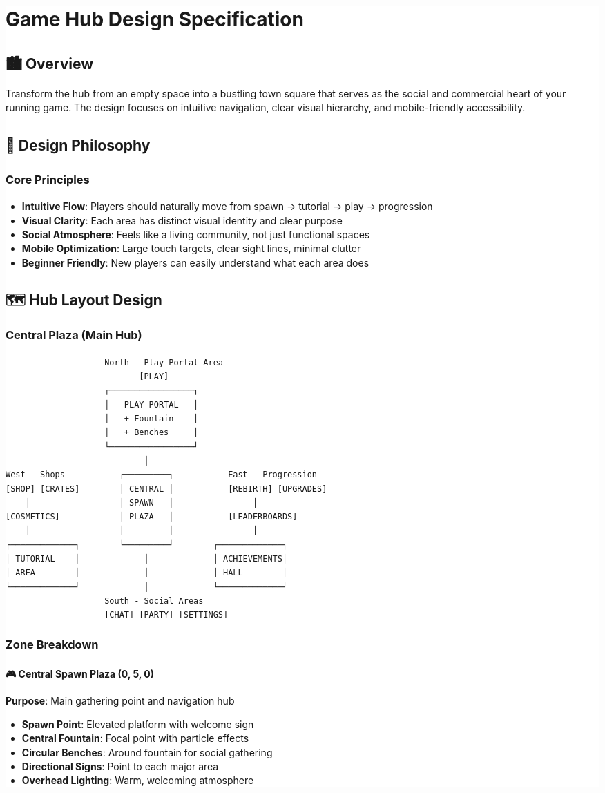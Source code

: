 # Game Hub Design Specification

## 🏙️ Overview
Transform the hub from an empty space into a bustling town square that serves as the social and commercial heart of your running game. The design focuses on intuitive navigation, clear visual hierarchy, and mobile-friendly accessibility.

## 🎯 Design Philosophy

### Core Principles
- **Intuitive Flow**: Players should naturally move from spawn → tutorial → play → progression
- **Visual Clarity**: Each area has distinct visual identity and clear purpose
- **Social Atmosphere**: Feels like a living community, not just functional spaces
- **Mobile Optimization**: Large touch targets, clear sight lines, minimal clutter
- **Beginner Friendly**: New players can easily understand what each area does

## 🗺️ Hub Layout Design

### Central Plaza (Main Hub)
```
                    North - Play Portal Area
                           [PLAY]
                    ┌─────────────────┐
                    │   PLAY PORTAL   │
                    │   + Fountain    │
                    │   + Benches     │
                    └─────────────────┘
                            │
West - Shops           ┌─────────┐           East - Progression
[SHOP] [CRATES]        │ CENTRAL │           [REBIRTH] [UPGRADES]
    │                  │ SPAWN   │                │
[COSMETICS]            │ PLAZA   │           [LEADERBOARDS]
    │                  │         │                │
┌─────────────┐        └─────────┘        ┌─────────────┐
│ TUTORIAL    │             │             │ ACHIEVEMENTS│
│ AREA        │             │             │ HALL        │
└─────────────┘             │             └─────────────┘
                    South - Social Areas
                    [CHAT] [PARTY] [SETTINGS]
```

### Zone Breakdown

#### 🎮 **Central Spawn Plaza** (0, 5, 0)
**Purpose**: Main gathering point and navigation hub
- **Spawn Point**: Elevated platform with welcome sign
- **Central Fountain**: Focal point with particle effects
- **Circular Benches**: Around fountain for social gathering
- **Directional Signs**: Point to each major area
- **Overhead Lighting**: Warm, welcoming atmosphere

